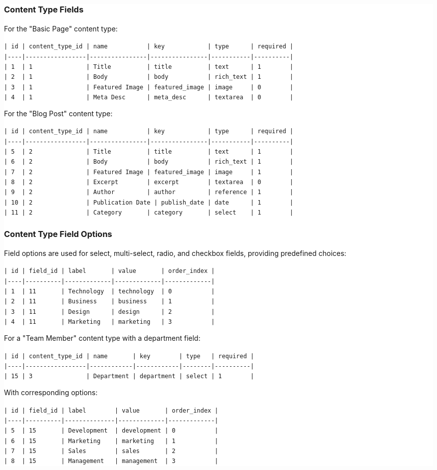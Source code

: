 ### Content Type Fields

For the "Basic Page" content type:
```
| id | content_type_id | name           | key            | type      | required |
|----|-----------------|----------------|----------------|-----------|----------|
| 1  | 1               | Title          | title          | text      | 1        |
| 2  | 1               | Body           | body           | rich_text | 1        |
| 3  | 1               | Featured Image | featured_image | image     | 0        |
| 4  | 1               | Meta Desc      | meta_desc      | textarea  | 0        |
```

For the "Blog Post" content type:
```
| id | content_type_id | name           | key            | type      | required |
|----|-----------------|----------------|----------------|-----------|----------|
| 5  | 2               | Title          | title          | text      | 1        |
| 6  | 2               | Body           | body           | rich_text | 1        |
| 7  | 2               | Featured Image | featured_image | image     | 1        |
| 8  | 2               | Excerpt        | excerpt        | textarea  | 0        |
| 9  | 2               | Author         | author         | reference | 1        |
| 10 | 2               | Publication Date | publish_date | date      | 1        |
| 11 | 2               | Category       | category       | select    | 1        |
```

### Content Type Field Options

Field options are used for select, multi-select, radio, and checkbox fields, providing predefined choices:

```
| id | field_id | label       | value       | order_index |
|----|----------|-------------|-------------|-------------|
| 1  | 11       | Technology  | technology  | 0           |
| 2  | 11       | Business    | business    | 1           |
| 3  | 11       | Design      | design      | 2           |
| 4  | 11       | Marketing   | marketing   | 3           |
```

For a "Team Member" content type with a department field:

```
| id | content_type_id | name       | key        | type   | required |
|----|-----------------|------------|------------|--------|----------|
| 15 | 3               | Department | department | select | 1        |
```

With corresponding options:

```
| id | field_id | label        | value       | order_index |
|----|----------|--------------|-------------|-------------|
| 5  | 15       | Development  | development | 0           |
| 6  | 15       | Marketing    | marketing   | 1           |
| 7  | 15       | Sales        | sales       | 2           |
| 8  | 15       | Management   | management  | 3           |
```
